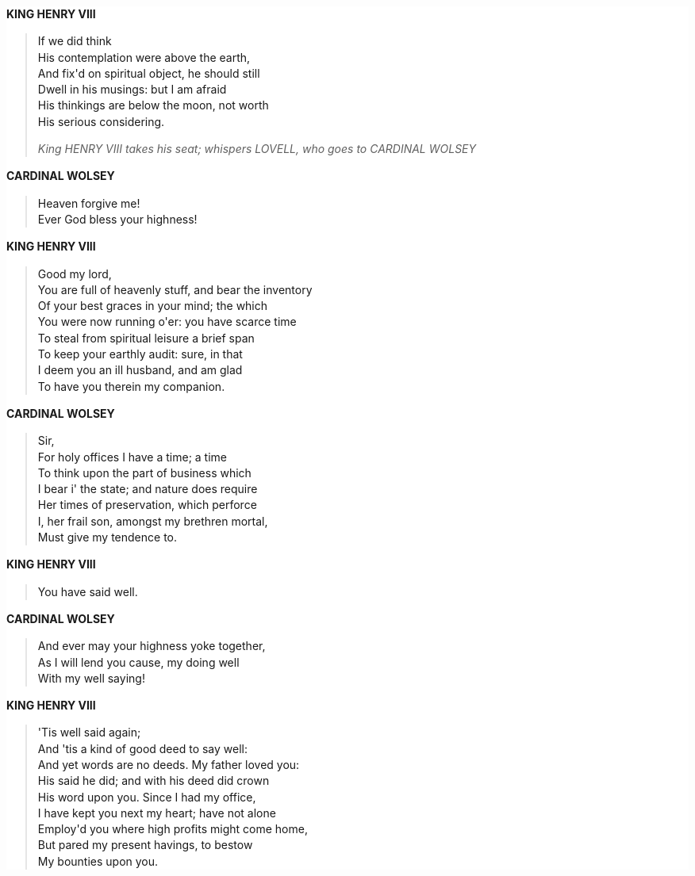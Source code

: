 <A NAME=speech51><b>KING HENRY VIII</b></a>
<blockquote>
<A NAME=168>If we did think</A><br>
<A NAME=169>His contemplation were above the earth,</A><br>
<A NAME=170>And fix'd on spiritual object, he should still</A><br>
<A NAME=171>Dwell in his musings: but I am afraid</A><br>
<A NAME=172>His thinkings are below the moon, not worth</A><br>
<A NAME=173>His serious considering.</A><br>
<p><i>King HENRY VIII takes his seat; whispers LOVELL, who goes to CARDINAL WOLSEY</i></p>
</blockquote>

<A NAME=speech52><b>CARDINAL WOLSEY</b></a>
<blockquote>
<A NAME=174>Heaven forgive me!</A><br>
<A NAME=175>Ever God bless your highness!</A><br>
</blockquote>

<A NAME=speech53><b>KING HENRY VIII</b></a>
<blockquote>
<A NAME=176>Good my lord,</A><br>
<A NAME=177>You are full of heavenly stuff, and bear the inventory</A><br>
<A NAME=178>Of your best graces in your mind; the which</A><br>
<A NAME=179>You were now running o'er: you have scarce time</A><br>
<A NAME=180>To steal from spiritual leisure a brief span</A><br>
<A NAME=181>To keep your earthly audit: sure, in that</A><br>
<A NAME=182>I deem you an ill husband, and am glad</A><br>
<A NAME=183>To have you therein my companion.</A><br>
</blockquote>

<A NAME=speech54><b>CARDINAL WOLSEY</b></a>
<blockquote>
<A NAME=184>Sir,</A><br>
<A NAME=185>For holy offices I have a time; a time</A><br>
<A NAME=186>To think upon the part of business which</A><br>
<A NAME=187>I bear i' the state; and nature does require</A><br>
<A NAME=188>Her times of preservation, which perforce</A><br>
<A NAME=189>I, her frail son, amongst my brethren mortal,</A><br>
<A NAME=190>Must give my tendence to.</A><br>
</blockquote>

<A NAME=speech55><b>KING HENRY VIII</b></a>
<blockquote>
<A NAME=191>You have said well.</A><br>
</blockquote>

<A NAME=speech56><b>CARDINAL WOLSEY</b></a>
<blockquote>
<A NAME=192>And ever may your highness yoke together,</A><br>
<A NAME=193>As I will lend you cause, my doing well</A><br>
<A NAME=194>With my well saying!</A><br>
</blockquote>

<A NAME=speech57><b>KING HENRY VIII</b></a>
<blockquote>
<A NAME=195>'Tis well said again;</A><br>
<A NAME=196>And 'tis a kind of good deed to say well:</A><br>
<A NAME=197>And yet words are no deeds. My father loved you:</A><br>
<A NAME=198>His said he did; and with his deed did crown</A><br>
<A NAME=199>His word upon you. Since I had my office,</A><br>
<A NAME=200>I have kept you next my heart; have not alone</A><br>
<A NAME=201>Employ'd you where high profits might come home,</A><br>
<A NAME=202>But pared my present havings, to bestow</A><br>
<A NAME=203>My bounties upon you.</A><br>
</blockquote>
